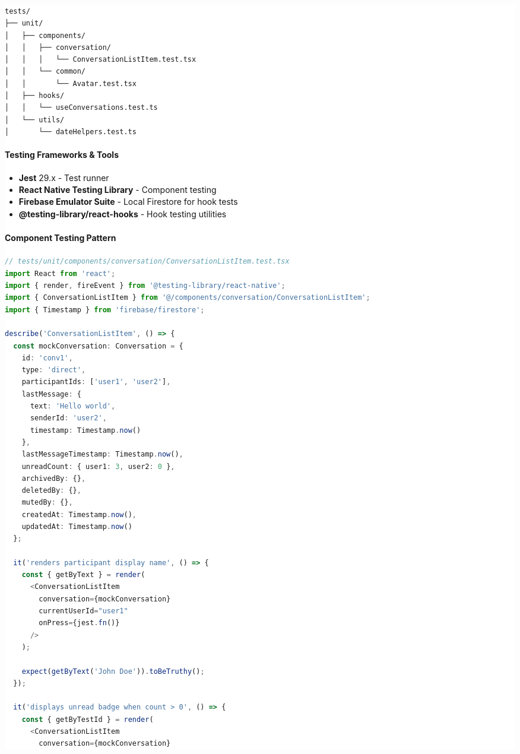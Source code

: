 ```
tests/
├── unit/
│   ├── components/
│   │   ├── conversation/
│   │   │   └── ConversationListItem.test.tsx
│   │   └── common/
│   │       └── Avatar.test.tsx
│   ├── hooks/
│   │   └── useConversations.test.ts
│   └── utils/
│       └── dateHelpers.test.ts
```

#### Testing Frameworks & Tools

- **Jest** 29.x - Test runner
- **React Native Testing Library** - Component testing
- **Firebase Emulator Suite** - Local Firestore for hook tests
- **@testing-library/react-hooks** - Hook testing utilities

#### Component Testing Pattern

```typescript
// tests/unit/components/conversation/ConversationListItem.test.tsx
import React from 'react';
import { render, fireEvent } from '@testing-library/react-native';
import { ConversationListItem } from '@/components/conversation/ConversationListItem';
import { Timestamp } from 'firebase/firestore';

describe('ConversationListItem', () => {
  const mockConversation: Conversation = {
    id: 'conv1',
    type: 'direct',
    participantIds: ['user1', 'user2'],
    lastMessage: {
      text: 'Hello world',
      senderId: 'user2',
      timestamp: Timestamp.now()
    },
    lastMessageTimestamp: Timestamp.now(),
    unreadCount: { user1: 3, user2: 0 },
    archivedBy: {},
    deletedBy: {},
    mutedBy: {},
    createdAt: Timestamp.now(),
    updatedAt: Timestamp.now()
  };

  it('renders participant display name', () => {
    const { getByText } = render(
      <ConversationListItem
        conversation={mockConversation}
        currentUserId="user1"
        onPress={jest.fn()}
      />
    );

    expect(getByText('John Doe')).toBeTruthy();
  });

  it('displays unread badge when count > 0', () => {
    const { getByTestId } = render(
      <ConversationListItem
        conversation={mockConversation}
```